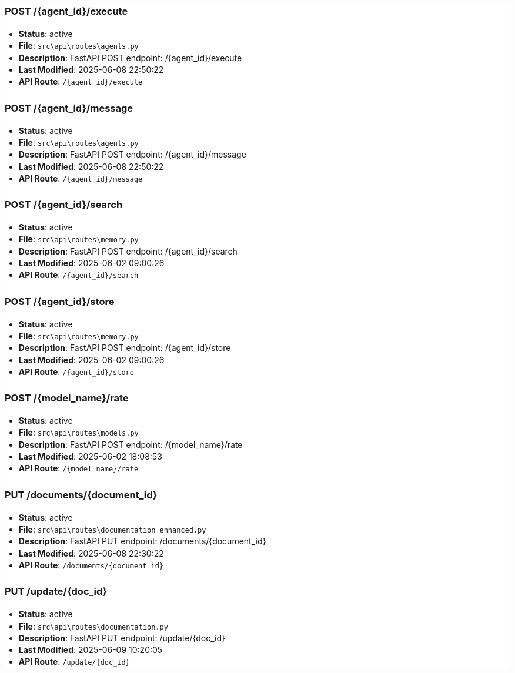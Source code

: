 ### POST /{agent_id}/execute

- **Status**: active
- **File**: `src\api\routes\agents.py`
- **Description**: FastAPI POST endpoint: /{agent_id}/execute
- **Last Modified**: 2025-06-08 22:50:22
- **API Route**: `/{agent_id}/execute`

### POST /{agent_id}/message

- **Status**: active
- **File**: `src\api\routes\agents.py`
- **Description**: FastAPI POST endpoint: /{agent_id}/message
- **Last Modified**: 2025-06-08 22:50:22
- **API Route**: `/{agent_id}/message`

### POST /{agent_id}/search

- **Status**: active
- **File**: `src\api\routes\memory.py`
- **Description**: FastAPI POST endpoint: /{agent_id}/search
- **Last Modified**: 2025-06-02 09:00:26
- **API Route**: `/{agent_id}/search`

### POST /{agent_id}/store

- **Status**: active
- **File**: `src\api\routes\memory.py`
- **Description**: FastAPI POST endpoint: /{agent_id}/store
- **Last Modified**: 2025-06-02 09:00:26
- **API Route**: `/{agent_id}/store`

### POST /{model_name}/rate

- **Status**: active
- **File**: `src\api\routes\models.py`
- **Description**: FastAPI POST endpoint: /{model_name}/rate
- **Last Modified**: 2025-06-02 18:08:53
- **API Route**: `/{model_name}/rate`

### PUT /documents/{document_id}

- **Status**: active
- **File**: `src\api\routes\documentation_enhanced.py`
- **Description**: FastAPI PUT endpoint: /documents/{document_id}
- **Last Modified**: 2025-06-08 22:30:22
- **API Route**: `/documents/{document_id}`

### PUT /update/{doc_id}

- **Status**: active
- **File**: `src\api\routes\documentation.py`
- **Description**: FastAPI PUT endpoint: /update/{doc_id}
- **Last Modified**: 2025-06-09 10:20:05
- **API Route**: `/update/{doc_id}`
